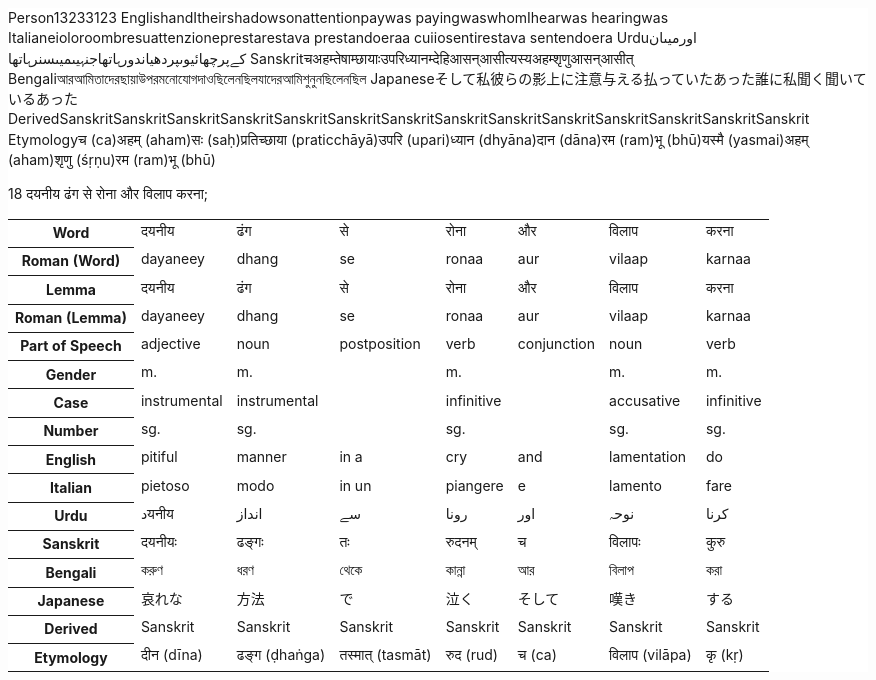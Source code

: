 <tr><th>Person</th><td></td><td>1</td><td>3</td><td></td><td></td><td></td><td>2</td><td></td><td>3</td><td>3</td><td>1</td><td>2</td><td></td><td>3</td></tr>
<tr><th>English</th><td>and</td><td>I</td><td>their</td><td>shadows</td><td>on</td><td>attention</td><td>pay</td><td>was paying</td><td>was</td><td>whom</td><td>I</td><td>hear</td><td>was hearing</td><td>was</td></tr>
<tr><th>Italian</th><td>e</td><td>io</td><td>loro</td><td>ombre</td><td>su</td><td>attenzione</td><td>prestare</td><td>stava prestando</td><td>era</td><td>a cui</td><td>io</td><td>sentire</td><td>stava sentendo</td><td>era</td></tr>
<tr><th>Urdu</th><td>اور</td><td>میں</td><td>ان کے</td><td>پرچھائیوں</td><td>پر</td><td>دھیان</td><td>دو</td><td>رہا</td><td>تھا</td><td>جنہیں</td><td>میں</td><td>سن</td><td>رہا</td><td>تھا</td></tr>
<tr><th>Sanskrit</th><td>च</td><td>अहम्</td><td>तेषाम्</td><td>छायाः</td><td>उपरि</td><td>ध्यानम्</td><td>देहि</td><td>आसन्</td><td>आसीत्</td><td>यस्य</td><td>अहम्</td><td>शृणु</td><td>आसन्</td><td>आसीत्</td></tr>
<tr><th>Bengali</th><td>আর</td><td>আমি</td><td>তাদের</td><td>ছায়া</td><td>উপর</td><td>মনোযোগ</td><td>দাও</td><td>ছিলেন</td><td>ছিল</td><td>যাদের</td><td>আমি</td><td>শুনুন</td><td>ছিলেন</td><td>ছিল</td></tr>
<tr><th>Japanese</th><td>そして</td><td>私</td><td>彼らの</td><td>影</td><td>上に</td><td>注意</td><td>与える</td><td>払っていた</td><td>あった</td><td>誰に</td><td>私</td><td>聞く</td><td>聞いている</td><td>あった</td></tr>
<tr><th>Derived</th><td>Sanskrit</td><td>Sanskrit</td><td>Sanskrit</td><td>Sanskrit</td><td>Sanskrit</td><td>Sanskrit</td><td>Sanskrit</td><td>Sanskrit</td><td>Sanskrit</td><td>Sanskrit</td><td>Sanskrit</td><td>Sanskrit</td><td>Sanskrit</td><td>Sanskrit</td></tr>
<tr><th>Etymology</th><td>च (ca)</td><td>अहम् (aham)</td><td>सः (saḥ)</td><td>प्रतिच्छाया (praticchāyā)</td><td>उपरि (upari)</td><td>ध्यान (dhyāna)</td><td>दान (dāna)</td><td>रम (ram)</td><td>भू (bhū)</td><td>यस्मै (yasmai)</td><td>अहम् (aham)</td><td>शृणु (śṛṇu)</td><td>रम (ram)</td><td>भू (bhū)</td></tr>
</table>

18 दयनीय ढंग से रोना और विलाप करना;

<table>
<tr><th>Word</th><td>दयनीय</td><td>ढंग</td><td>से</td><td>रोना</td><td>और</td><td>विलाप</td><td>करना</td></tr>
<tr><th>Roman (Word)</th><td>dayaneey</td><td>dhang</td><td>se</td><td>ronaa</td><td>aur</td><td>vilaap</td><td>karnaa</td></tr>
<tr><th>Lemma</th><td>दयनीय</td><td>ढंग</td><td>से</td><td>रोना</td><td>और</td><td>विलाप</td><td>करना</td></tr>
<tr><th>Roman (Lemma)</th><td>dayaneey</td><td>dhang</td><td>se</td><td>ronaa</td><td>aur</td><td>vilaap</td><td>karnaa</td></tr>
<tr><th>Part of Speech</th><td>adjective</td><td>noun</td><td>postposition</td><td>verb</td><td>conjunction</td><td>noun</td><td>verb</td></tr>
<tr><th>Gender</th><td>m.</td><td>m.</td><td></td><td>m.</td><td></td><td>m.</td><td>m.</td></tr>
<tr><th>Case</th><td>instrumental</td><td>instrumental</td><td></td><td>infinitive</td><td></td><td>accusative</td><td>infinitive</td></tr>
<tr><th>Number</th><td>sg.</td><td>sg.</td><td></td><td>sg.</td><td></td><td>sg.</td><td>sg.</td></tr>
<tr><th>English</th><td>pitiful</td><td>manner</td><td>in a</td><td>cry</td><td>and</td><td>lamentation</td><td>do</td></tr>
<tr><th>Italian</th><td>pietoso</td><td>modo</td><td>in un</td><td>piangere</td><td>e</td><td>lamento</td><td>fare</td></tr>
<tr><th>Urdu</th><td>دयनीय</td><td>انداز</td><td>سے</td><td>رونا</td><td>اور</td><td>نوحہ</td><td>کرنا</td></tr>
<tr><th>Sanskrit</th><td>दयनीयः</td><td>ढङ्गः</td><td>तः</td><td>रुदनम्</td><td>च</td><td>विलापः</td><td>कुरु</td></tr>
<tr><th>Bengali</th><td>করুণ</td><td>ধরণ</td><td>থেকে</td><td>কান্না</td><td>আর</td><td>বিলাপ</td><td>করা</td></tr>
<tr><th>Japanese</th><td>哀れな</td><td>方法</td><td>で</td><td>泣く</td><td>そして</td><td>嘆き</td><td>する</td></tr>
<tr><th>Derived</th><td>Sanskrit</td><td>Sanskrit</td><td>Sanskrit</td><td>Sanskrit</td><td>Sanskrit</td><td>Sanskrit</td><td>Sanskrit</td></tr>
<tr><th>Etymology</th><td>दीन (dīna)</td><td>ढङ्ग (ḍhaṅga)</td><td>तस्मात् (tasmāt)</td><td>रुद (rud)</td><td>च (ca)</td><td>विलाप (vilāpa)</td><td>कृ (kṛ)</td></tr>
</table>
